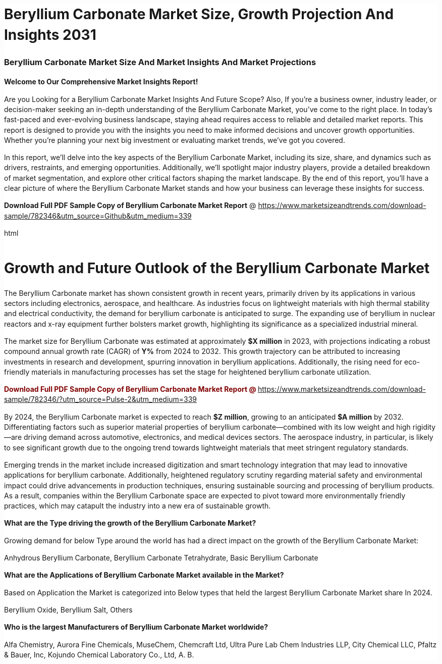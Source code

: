 <h1>Beryllium Carbonate Market Size, Growth Projection And Insights 2031</h1><div class="" data-test-id=""><h3><span class="">Beryllium Carbonate Market Size And Market Insights And Market Projections</span></h3></div><div class="" data-test-id=""><p><strong>Welcome to Our Comprehensive Market Insights Report!</strong></p><p>Are you Looking for a Beryllium Carbonate Market Insights And Future Scope? Also, If you&rsquo;re a business owner, industry leader, or decision-maker seeking an in-depth understanding of the Beryllium Carbonate Market, you&rsquo;ve come to the right place. In today&rsquo;s fast-paced and ever-evolving business landscape, staying ahead requires access to reliable and detailed market reports. This report is designed to provide you with the insights you need to make informed decisions and uncover growth opportunities. Whether you&rsquo;re planning your next big investment or evaluating market trends, we&rsquo;ve got you covered.</p><p>In this report, we&rsquo;ll delve into the key aspects of the Beryllium Carbonate Market, including its size, share, and dynamics such as drivers, restraints, and emerging opportunities. Additionally, we&rsquo;ll spotlight major industry players, provide a detailed breakdown of market segmentation, and explore other critical factors shaping the market landscape. By the end of this report, you&rsquo;ll have a clear picture of where the Beryllium Carbonate Market stands and how your business can leverage these insights for success.</p><p><strong>Download Full PDF Sample Copy of Beryllium Carbonate Market Report</strong> @ <a href="https://www.marketsizeandtrends.com/download-sample/782346&utm_source=Github&utm_medium=339" target="_blank">https://www.marketsizeandtrends.com/download-sample/782346&utm_source=Github&utm_medium=339</a></p></div><div class="" data-test-id=""><p><span class="">html<!DOCTYPE html><html lang="en"><head> <meta charset="UTF-8"> <meta name="viewport" content="width=device-width, initial-scale=1.0"> <title>Beryllium Carbonate Market Growth and Outlook</title></head><body><h1>Growth and Future Outlook of the Beryllium Carbonate Market</h1><p>The Beryllium Carbonate market has shown consistent growth in recent years, primarily driven by its applications in various sectors including electronics, aerospace, and healthcare. As industries focus on lightweight materials with high thermal stability and electrical conductivity, the demand for beryllium carbonate is anticipated to surge. The expanding use of beryllium in nuclear reactors and x-ray equipment further bolsters market growth, highlighting its significance as a specialized industrial mineral.</p><p>The market size for Beryllium Carbonate was estimated at approximately <strong>$X million</strong> in 2023, with projections indicating a robust compound annual growth rate (CAGR) of <strong>Y%</strong> from 2024 to 2032. This growth trajectory can be attributed to increasing investments in research and development, spurring innovation in beryllium applications. Additionally, the rising need for eco-friendly materials in manufacturing processes has set the stage for heightened beryllium carbonate utilization.</p><p><strong><span style="color: #800000;">Download Full PDF Sample Copy of Beryllium Carbonate Market Report @</span>&nbsp;</strong><a href="https://www.marketsizeandtrends.com/download-sample/782346/?utm_source=Pulse-2&amp;utm_medium=339">https://www.marketsizeandtrends.com/download-sample/782346/?utm_source=Pulse-2&amp;utm_medium=339</a></p><p>By 2024, the Beryllium Carbonate market is expected to reach <strong>$Z million</strong>, growing to an anticipated <strong>$A million</strong> by 2032. Differentiating factors such as superior material properties of beryllium carbonate—combined with its low weight and high rigidity—are driving demand across automotive, electronics, and medical devices sectors. The aerospace industry, in particular, is likely to see significant growth due to the ongoing trend towards lightweight materials that meet stringent regulatory standards.</p><p>Emerging trends in the market include increased digitization and smart technology integration that may lead to innovative applications for beryllium carbonate. Additionally, heightened regulatory scrutiny regarding material safety and environmental impact could drive advancements in production techniques, ensuring sustainable sourcing and processing of beryllium products. As a result, companies within the Beryllium Carbonate space are expected to pivot toward more environmentally friendly practices, which may catapult the industry into a new era of sustainable growth.</p></body></html></span></p><p><strong><span class="">What are the&nbsp;Type driving the growth of the Beryllium Carbonate Market?</span></strong></p></div><div class="" data-test-id=""><p><span class="">Growing demand for below Type around the world has had a direct impact on the growth of the Beryllium Carbonate Market:</span></p></div><div class="" data-test-id=""><p>Anhydrous Beryllium Carbonate, Beryllium Carbonate Tetrahydrate, Basic Beryllium Carbonate</p><p><span class=""><strong>What are the&nbsp;Applications&nbsp;of Beryllium Carbonate Market available in the Market?</strong></span></p></div><div class="" data-test-id=""><p><span class="">Based on Application the Market is categorized into Below types that held the largest Beryllium Carbonate Market share In 2024.</span></p></div><div class="" data-test-id=""><p><span class="">Beryllium Oxide, Beryllium Salt, Others</span></p><p><span class=""><strong>Who is the largest Manufacturers of Beryllium Carbonate Market worldwide?</strong></span></p></div><div class="" data-test-id=""><p><span class="">Alfa Chemistry, Aurora Fine Chemicals, MuseChem, Chemcraft Ltd, Ultra Pure Lab Chem Industries LLP, City Chemical LLC, Pfaltz & Bauer, Inc, Kojundo Chemical Laboratory Co., Ltd, A. B.